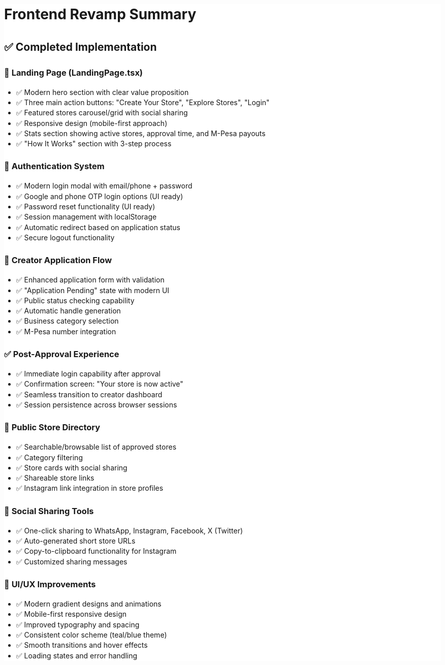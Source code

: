 # Frontend Revamp Summary

## ✅ Completed Implementation

### 🎯 **Landing Page (LandingPage.tsx)**
- ✅ Modern hero section with clear value proposition
- ✅ Three main action buttons: "Create Your Store", "Explore Stores", "Login"
- ✅ Featured stores carousel/grid with social sharing
- ✅ Responsive design (mobile-first approach)
- ✅ Stats section showing active stores, approval time, and M-Pesa payouts
- ✅ "How It Works" section with 3-step process

### 🔐 **Authentication System**
- ✅ Modern login modal with email/phone + password
- ✅ Google and phone OTP login options (UI ready)
- ✅ Password reset functionality (UI ready)
- ✅ Session management with localStorage
- ✅ Automatic redirect based on application status
- ✅ Secure logout functionality

### 📝 **Creator Application Flow**
- ✅ Enhanced application form with validation
- ✅ "Application Pending" state with modern UI
- ✅ Public status checking capability
- ✅ Automatic handle generation
- ✅ Business category selection
- ✅ M-Pesa number integration

### ✅ **Post-Approval Experience**
- ✅ Immediate login capability after approval
- ✅ Confirmation screen: "Your store is now active"
- ✅ Seamless transition to creator dashboard
- ✅ Session persistence across browser sessions

### 🏪 **Public Store Directory**
- ✅ Searchable/browsable list of approved stores
- ✅ Category filtering
- ✅ Store cards with social sharing
- ✅ Shareable store links
- ✅ Instagram link integration in store profiles

### 📱 **Social Sharing Tools**
- ✅ One-click sharing to WhatsApp, Instagram, Facebook, X (Twitter)
- ✅ Auto-generated short store URLs
- ✅ Copy-to-clipboard functionality for Instagram
- ✅ Customized sharing messages

### 🎨 **UI/UX Improvements**
- ✅ Modern gradient designs and animations
- ✅ Mobile-first responsive design
- ✅ Improved typography and spacing
- ✅ Consistent color scheme (teal/blue theme)
- ✅ Smooth transitions and hover effects
- ✅ Loading states and error handling
